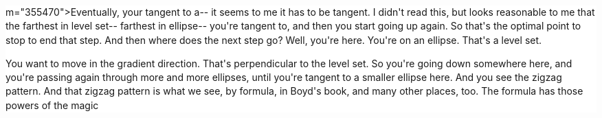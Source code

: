   m="355470">Eventually,</span> <span m="356100">your</span> <span
  m="356730">tangent</span> <span m="357400">to</span> <span
  m="357820">a--</span> <span m="358620">it</span> <span m="358710">seems</span>
  <span m="359010">to</span> <span m="359130">me</span> <span
  m="359370">it</span> <span m="359760">has</span> <span m="360000">to</span>
  <span m="360090">be</span> <span m="360240">tangent.</span> <span
  m="360840">I</span> <span m="360930">didn't</span> <span
  m="361140">read</span> <span m="361440">this,</span> <span
  m="361680">but</span> <span m="362340">looks</span> <span
  m="362760">reasonable</span> <span m="363240">to</span> <span
  m="363330">me</span> <span m="363990">that</span> <span m="365180">the</span>
  <span m="365770">farthest</span> <span m="366630">in</span> <span
  m="368940">level</span> <span m="369240">set--</span> <span
  m="369600">farthest</span> <span m="369905">in</span> <span
  m="370210">ellipse--</span> <span m="371760">you're</span> <span
  m="372060">tangent</span> <span m="372600">to,</span> <span
  m="372900">and</span> <span m="372990">then</span> <span m="373170">you</span>
  <span m="373320">start</span> <span m="373650">going</span> <span
  m="373980">up</span> <span m="374130">again.</span> <span m="375220">So</span>
  <span m="375300">that's</span> <span m="375630">the</span> <span
  m="375810">optimal</span> <span m="376290">point</span> <span
  m="376620">to</span> <span m="376800">stop</span> <span m="377340">to</span>
  <span m="377520">end</span> <span m="377760">that</span> <span
  m="378030">step.</span> <span m="379440">And</span> <span
  m="379560">then</span> <span m="379740">where</span> <span
  m="380010">does</span> <span m="380220">the</span> <span
  m="380310">next</span> <span m="380580">step</span> <span
  m="380880">go?</span> <span m="381810">Well,</span> <span
  m="382290">you're</span> <span m="382500">here.</span> <span
  m="383420">You're</span> <span m="383590">on</span> <span m="383860">an</span>
  <span m="383970">ellipse.</span> <span m="385080">That's</span> <span
  m="385320">a</span> <span m="385380">level</span> <span
  m="385740">set.</span></p><p><span m="386520">You</span> <span
  m="386610">want</span> <span m="386820">to</span> <span m="386880">move</span>
  <span m="387630">in</span> <span m="387750">the</span> <span
  m="387870">gradient</span> <span m="388350">direction.</span> <span
  m="388980">That's</span> <span m="389250">perpendicular</span> <span
  m="390060">to</span> <span m="390210">the</span> <span m="390330">level</span>
  <span m="390660">set.</span> <span m="391350">So</span> <span
  m="391590">you're</span> <span m="391740">going</span> <span
  m="392130">down</span> <span m="393120">somewhere</span> <span
  m="393450">here,</span> <span m="393870">and</span> <span
  m="393960">you're</span> <span m="394080">passing</span> <span
  m="394620">again</span> <span m="395010">through</span> <span
  m="396450">more</span> <span m="396720">and</span> <span
  m="396810">more</span> <span m="397020">ellipses,</span> <span
  m="397620">until</span> <span m="397980">you're</span> <span
  m="398730">tangent</span> <span m="399300">to</span> <span m="401310">a</span>
  <span m="402210">smaller</span> <span m="402790">ellipse</span> <span
  m="403290">here.</span> <span m="404760">And</span> <span
  m="405600">you</span> <span m="405750">see</span> <span m="406020">the</span>
  <span m="406170">zigzag</span> <span m="406800">pattern.</span> <span
  m="408280">And</span> <span m="408420">that</span> <span
  m="408600">zigzag</span> <span m="409200">pattern</span> <span
  m="409710">is</span> <span m="409920">what</span> <span m="410190">we</span>
  <span m="410460">see,</span> <span m="411420">by</span> <span
  m="411660">formula,</span> <span m="413100">in</span> <span
  m="416610">Boyd's</span> <span m="416970">book,</span> <span
  m="417300">and</span> <span m="418290">many</span> <span
  m="418650">other</span> <span m="418830">places,</span> <span
  m="419310">too.</span> <span m="420240">The</span> <span
  m="420690">formula</span> <span m="421230">has</span> <span
  m="422520">those</span> <span m="422880">powers</span> <span
  m="423450">of</span> <span m="425070">the</span> <span m="425700">magic</span>